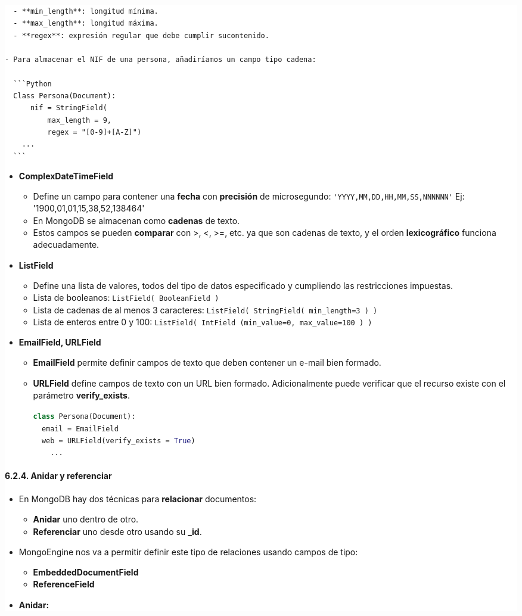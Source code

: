       - **min_length**: longitud mínima.
      - **max_length**: longitud máxima.
      - **regex**: expresión regular que debe cumplir sucontenido.

    - Para almacenar el NIF de una persona, añadiríamos un campo tipo cadena:

      ```Python
      Class Persona(Document):
          nif = StringField(
              max_length = 9,
              regex = "[0-9]+[A-Z]")
      	...
      ```

  - **ComplexDateTimeField**

    - Define un campo para contener una **fecha** con **precisión** de microsegundo: `'YYYY,MM,DD,HH,MM,SS,NNNNNN'` Ej: '1900,01,01,15,38,52,138464'
    - En MongoDB se almacenan como **cadenas** de texto.
    - Estos campos se pueden **comparar** con >, <,  >=, etc. ya que son cadenas de texto, y el orden **lexicográfico** funciona adecuadamente.

  - **ListField**

    - Define una lista de valores, todos del tipo de datos especificado y cumpliendo las restricciones impuestas.
    - Lista de booleanos: `ListField( BooleanField )`
    - Lista de cadenas de al menos 3 caracteres: `ListField( StringField( min_length=3 ) )`
    - Lista de enteros entre 0 y 100: `ListField( IntField (min_value=0, max_value=100 ) )`

  - **EmailField, URLField**

    - **EmailField** permite definir campos de texto que deben contener un e-mail bien formado.

    - **URLField** define campos de texto con un URL bien formado. Adicionalmente puede verificar que el recurso existe con el parámetro **verify_exists**.

      ```python
      class Persona(Document):
      	email = EmailField
      	web = URLField(verify_exists = True)
          ...
      ```

#### 6.2.4. Anidar y referenciar

- En MongoDB hay dos técnicas para **relacionar** documentos:

  - **Anidar** uno dentro de otro.
  - **Referenciar** uno desde otro usando su **_id**.

- MongoEngine nos va a permitir definir este tipo de relaciones usando campos de tipo:

  - **EmbeddedDocumentField**
  - **ReferenceField**

- **Anidar:**
